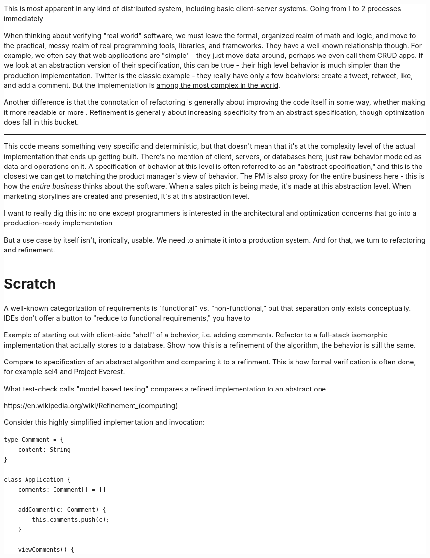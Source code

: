 This is most apparent in any kind of distributed system, including basic client-server systems. Going from 1 to 2 processes immediately 

When thinking about verifying "real world" software, we must leave the formal, organized realm of math and logic, and move to the practical, messy realm of real programming tools, libraries, and frameworks. They have a well known relationship though. For example, we often say that web applications are "simple" - they just move data around, perhaps we even call them CRUD apps. If we look at an abstraction version of their specification, this can be true - their high level behavior is much simpler than the production implementation. Twitter is the classic example - they really have only a few beahviors: create a tweet, retweet, like, and add a comment. But the implementation is [among the most complex in the world](http://highscalability.com/blog/2013/7/8/the-architecture-twitter-uses-to-deal-with-150m-active-users.html). 

Another difference is that the connotation of refactoring is generally about improving the code itself in some way, whether making it more readable or more . Refinement is generally about increasing specificity from an abstract specification, though optimization does fall in this bucket.

---- 

This code means something very specific and deterministic, but that doesn't mean that it's at the complexity level of the actual implementation that ends up getting built. There's no mention of client, servers, or databases here, just raw behavior modeled as data and operations on it. A specification of behavior at this level is often referred to as an "abstract specification," and this is the closest we can get to matching the product manager's view of behavior. The PM is also proxy for the entire business here - this is how the _entire business_ thinks about the software. When a sales pitch is being made, it's made at this abstraction level. When marketing storylines are created and presented, it's at this abstraction level. 

I want to really dig this in: no one except programmers is interested in the architectural and optimization concerns that go into a production-ready implementation 

But a use case by itself isn't, ironically, usable. We need to animate it into a production system. And for that, we turn to refactoring and refinement.

# Scratch

A well-known categorization of requirements is "functional" vs. "non-functional," but that separation only exists conceptually. IDEs don't offer a button to "reduce to functional requirements," you have to   

Example of starting out with client-side "shell" of a behavior, i.e. adding comments. Refactor to a full-stack isomorphic implementation that actually stores to a database. Show how this is a refinement of the algorithm, the behavior is still the same. 

Compare to specification of an abstract algorithm and comparing it to a refinment. This is how formal verification is often done, for example sel4 and Project Everest.

What test-check calls ["model based testing"](https://github.com/dubzzz/fast-check/blob/main/documentation/Tips.md#model-based-testing-or-ui-test) compares a refined implementation to an abstract one.

https://en.wikipedia.org/wiki/Refinement_(computing)

Consider this highly simplified implementation and invocation:

~~~
type Commment = {
    content: String
}

class Application {
    comments: Commment[] = []

    addComment(c: Commment) {
        this.comments.push(c);
    }

    viewComments() {
~~~
